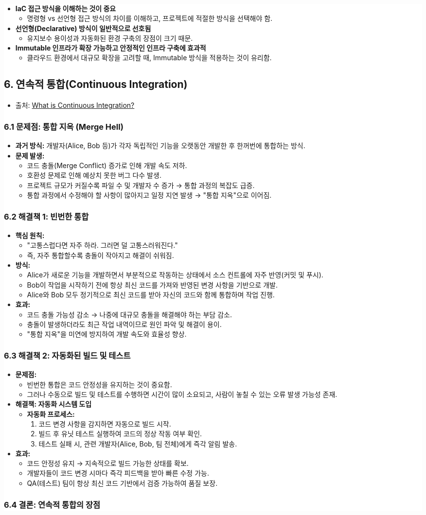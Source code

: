 *   **IaC 접근 방식을 이해하는 것이 중요**  
    - 명령형 vs 선언형 접근 방식의 차이를 이해하고, 프로젝트에 적절한 방식을 선택해야 함.  
*   **선언형(Declarative) 방식이 일반적으로 선호됨**  
    - 유지보수 용이성과 자동화된 환경 구축의 장점이 크기 때문.  
*   **Immutable 인프라가 확장 가능하고 안정적인 인프라 구축에 효과적**  
    - 클라우드 환경에서 대규모 확장을 고려할 때, Immutable 방식을 적용하는 것이 유리함.  

## 6. 연속적 통합(Continuous Integration)
- 출처: [What is Continuous Integration?](https://www.youtube.com/watch?v=1er2cjUq1UI&list=PLOspHqNVtKAAm1dmyiR9WMmw1UBoOwZVj&index=6)

### **6.1 문제점: 통합 지옥 (Merge Hell)**

*   **과거 방식:** 개발자(Alice, Bob 등)가 각자 독립적인 기능을 오랫동안 개발한 후 한꺼번에 통합하는 방식.  
*   **문제 발생:**  
    *   코드 충돌(Merge Conflict) 증가로 인해 개발 속도 저하.  
    *   호환성 문제로 인해 예상치 못한 버그 다수 발생.  
    *   프로젝트 규모가 커질수록 파일 수 및 개발자 수 증가 → 통합 과정의 복잡도 급증.  
    *   통합 과정에서 수정해야 할 사항이 많아지고 일정 지연 발생 → "통합 지옥"으로 이어짐.  

### **6.2 해결책 1: 빈번한 통합**  

*   **핵심 원칙:**  
    *   "고통스럽다면 자주 하라. 그러면 덜 고통스러워진다."  
    *   즉, 자주 통합할수록 충돌이 작아지고 해결이 쉬워짐.  
*   **방식:**  
    *   Alice가 새로운 기능을 개발하면서 부분적으로 작동하는 상태에서 소스 컨트롤에 자주 반영(커밋 및 푸시).  
    *   Bob이 작업을 시작하기 전에 항상 최신 코드를 가져와 반영된 변경 사항을 기반으로 개발.  
    *   Alice와 Bob 모두 정기적으로 최신 코드를 받아 자신의 코드와 함께 통합하며 작업 진행.  
*   **효과:**  
    *   코드 충돌 가능성 감소 → 나중에 대규모 충돌을 해결해야 하는 부담 감소.  
    *   충돌이 발생하더라도 최근 작업 내역이므로 원인 파악 및 해결이 용이.  
    *   "통합 지옥"을 미연에 방지하여 개발 속도와 효율성 향상.  

### **6.3 해결책 2: 자동화된 빌드 및 테스트**  

*   **문제점:**  
    *   빈번한 통합은 코드 안정성을 유지하는 것이 중요함.  
    *   그러나 수동으로 빌드 및 테스트를 수행하면 시간이 많이 소요되고, 사람이 놓칠 수 있는 오류 발생 가능성 존재.  
*   **해결책: 자동화 시스템 도입**  
    *   **자동화 프로세스:**  
        1. 코드 변경 사항을 감지하면 자동으로 빌드 시작.  
        2. 빌드 후 유닛 테스트 실행하여 코드의 정상 작동 여부 확인.  
        3. 테스트 실패 시, 관련 개발자(Alice, Bob, 팀 전체)에게 즉각 알림 발송.  
*   **효과:**  
    *   코드 안정성 유지 → 지속적으로 빌드 가능한 상태를 확보.  
    *   개발자들이 코드 변경 시마다 즉각 피드백을 받아 빠른 수정 가능.  
    *   QA(테스트) 팀이 항상 최신 코드 기반에서 검증 가능하여 품질 보장.  

### **6.4 결론: 연속적 통합의 장점**  
